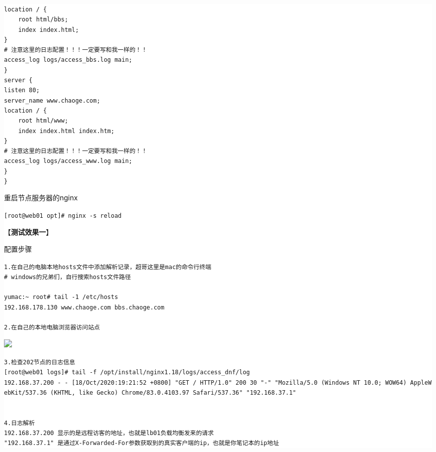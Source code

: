 ```shell
location / {
    root html/bbs;
    index index.html;
}
# 注意这里的日志配置！！！一定要写和我一样的！！
access_log logs/access_bbs.log main;
}
server {
listen 80;
server_name www.chaoge.com;
location / {
    root html/www;
    index index.html index.htm;
}
# 注意这里的日志配置！！！一定要写和我一样的！！
access_log logs/access_www.log main;
}
}
```

重启节点服务器的nginx

```shell
[root@web01 opt]# nginx -s reload
```

【**测试效果一**】

配置步骤

```shell
1.在自己的电脑本地hosts文件中添加解析记录，超哥这里是mac的命令行终端
# windows的兄弟们，自行搜索hosts文件路径

yumac:~ root# tail -1 /etc/hosts
192.168.178.130 www.chaoge.com bbs.chaoge.com

2.在自己的本地电脑浏览器访问站点
```

![](notes/微信图片_20201018192227-1603866943172.png)

```shell
3.检查202节点的日志信息
[root@web01 logs]# tail -f /opt/install/nginx1.18/logs/access_dnf/log
192.168.37.200 - - [18/Oct/2020:19:21:52 +0800] "GET / HTTP/1.0" 200 30 "-" "Mozilla/5.0 (Windows NT 10.0; WOW64) AppleWebKit/537.36 (KHTML, like Gecko) Chrome/83.0.4103.97 Safari/537.36" "192.168.37.1"


4.日志解析
192.168.37.200 显示的是远程访客的地址，也就是lb01负载均衡发来的请求
"192.168.37.1" 是通过X-Forwarded-For参数获取到的真实客户端的ip，也就是你笔记本的ip地址
```
